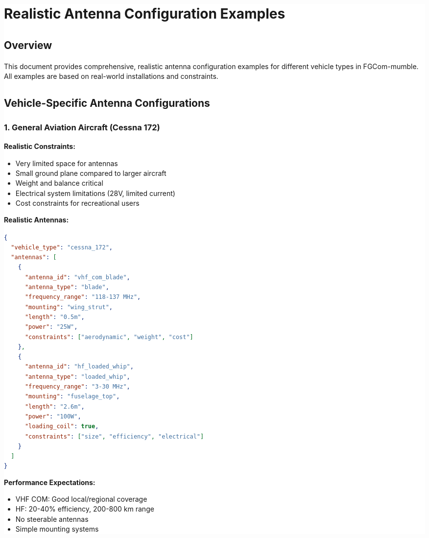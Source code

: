 # Realistic Antenna Configuration Examples

## Overview

This document provides comprehensive, realistic antenna configuration examples for different vehicle types in FGCom-mumble. All examples are based on real-world installations and constraints.

## Vehicle-Specific Antenna Configurations

### 1. General Aviation Aircraft (Cessna 172)

**Realistic Constraints:**
- Very limited space for antennas
- Small ground plane compared to larger aircraft
- Weight and balance critical
- Electrical system limitations (28V, limited current)
- Cost constraints for recreational users

**Realistic Antennas:**
```json
{
  "vehicle_type": "cessna_172",
  "antennas": [
    {
      "antenna_id": "vhf_com_blade",
      "antenna_type": "blade",
      "frequency_range": "118-137 MHz",
      "mounting": "wing_strut",
      "length": "0.5m",
      "power": "25W",
      "constraints": ["aerodynamic", "weight", "cost"]
    },
    {
      "antenna_id": "hf_loaded_whip",
      "antenna_type": "loaded_whip",
      "frequency_range": "3-30 MHz",
      "mounting": "fuselage_top",
      "length": "2.6m",
      "power": "100W",
      "loading_coil": true,
      "constraints": ["size", "efficiency", "electrical"]
    }
  ]
}
```

**Performance Expectations:**
- VHF COM: Good local/regional coverage
- HF: 20-40% efficiency, 200-800 km range
- No steerable antennas
- Simple mounting systems
